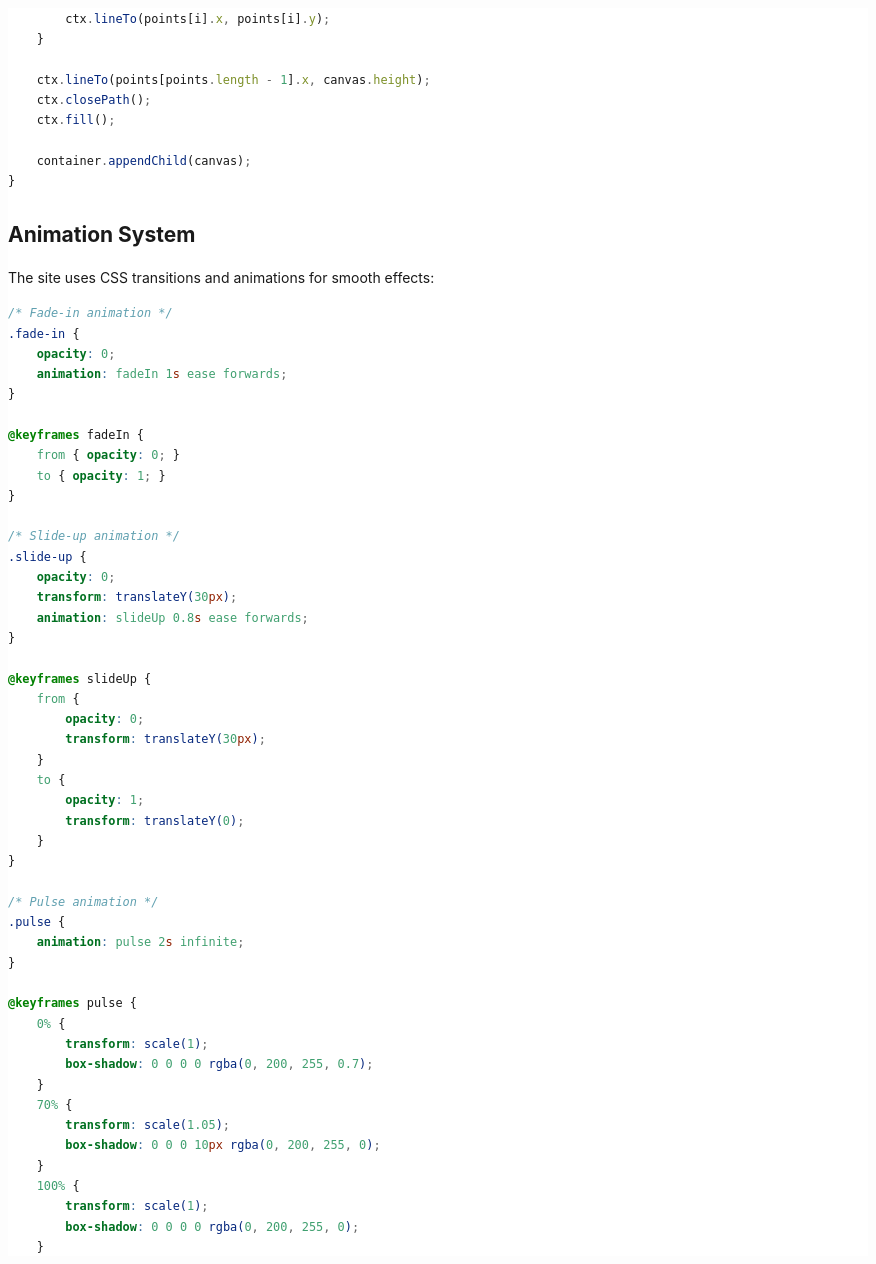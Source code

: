 ```javascript
        ctx.lineTo(points[i].x, points[i].y);
    }
    
    ctx.lineTo(points[points.length - 1].x, canvas.height);
    ctx.closePath();
    ctx.fill();
    
    container.appendChild(canvas);
}
```

## Animation System

The site uses CSS transitions and animations for smooth effects:

```css
/* Fade-in animation */
.fade-in {
    opacity: 0;
    animation: fadeIn 1s ease forwards;
}

@keyframes fadeIn {
    from { opacity: 0; }
    to { opacity: 1; }
}

/* Slide-up animation */
.slide-up {
    opacity: 0;
    transform: translateY(30px);
    animation: slideUp 0.8s ease forwards;
}

@keyframes slideUp {
    from {
        opacity: 0;
        transform: translateY(30px);
    }
    to {
        opacity: 1;
        transform: translateY(0);
    }
}

/* Pulse animation */
.pulse {
    animation: pulse 2s infinite;
}

@keyframes pulse {
    0% {
        transform: scale(1);
        box-shadow: 0 0 0 0 rgba(0, 200, 255, 0.7);
    }
    70% {
        transform: scale(1.05);
        box-shadow: 0 0 0 10px rgba(0, 200, 255, 0);
    }
    100% {
        transform: scale(1);
        box-shadow: 0 0 0 0 rgba(0, 200, 255, 0);
    }
```